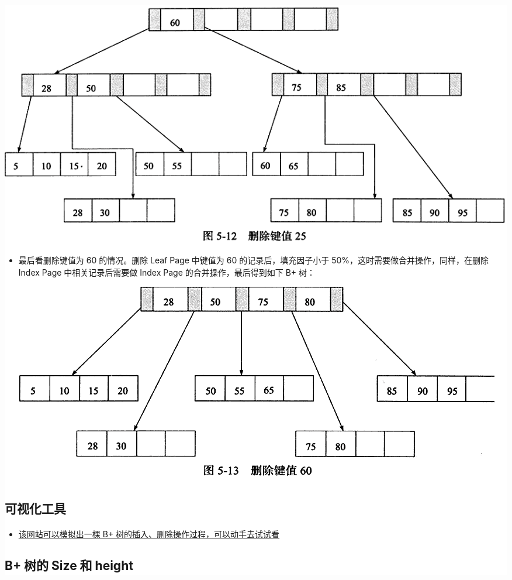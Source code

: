   ![image](./assets/b+tree5-12.png)

* 最后看删除键值为 60 的情况。删除 Leaf Page 中键值为 60 的记录后，填充因子小于 50%，这时需要做合并操作，同样，在删除 Index Page 中相关记录后需要做 Index Page 的合并操作，最后得到如下 B+ 树：

  ![image](./assets/b+tree5-13.png)
  
## 可视化工具

* [该网站可以模拟出一棵 B+ 树的插入、删除操作过程，可以动手去试试看](https://www.cs.usfca.edu/~galles/visualization/BPlusTree.html)

## B+ 树的 Size 和 height
